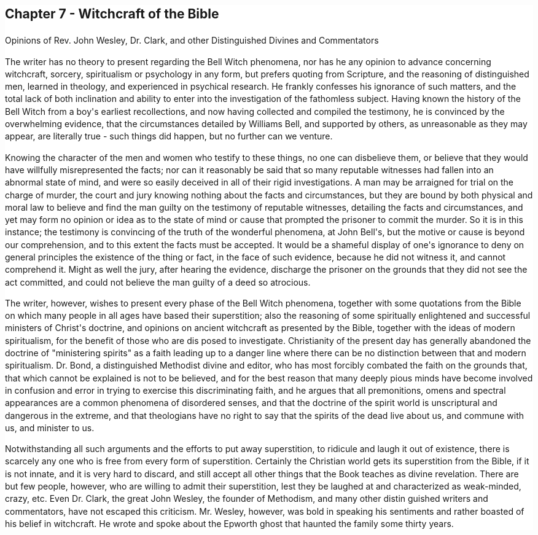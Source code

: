 

## Chapter 7 - Witchcraft of the Bible

Opinions of Rev. John Wesley, Dr. Clark, and other Distinguished Divines and Commentators

The writer has no theory to present regarding the Bell Witch phenomena, nor has he any opinion to advance concerning witchcraft, sorcery, spiritualism or psychology in any form, but prefers quoting from Scripture, and the reasoning of distinguished men, learned in theology, and experienced in psychical research. He frankly confesses his ignorance of such matters, and the total lack of both inclination and ability to enter into the investigation of the fathomless subject. Having known the history of the Bell Witch from a boy's earliest recollections, and now having collected and compiled the testimony, he is convinced by the overwhelming evidence, that the circumstances detailed by Williams Bell, and supported by others, as unreasonable as they may appear, are literally true - such things did happen, but no further can we venture.

Knowing the character of the men and women who testify to these things, no one can disbelieve them, or believe that they would have willfully misrepresented the facts; nor can it reasonably be said that so many reputable witnesses had fallen into an abnormal state of mind, and were so easily deceived in all of their rigid investigations. A man may be arraigned for trial on the charge of murder, the court and jury knowing nothing about the facts and circumstances, but they are bound by both physical and moral law to believe and find the man guilty on the testimony of reputable witnesses, detailing the facts and circumstances, and yet may form no opinion or idea as to the state of mind or cause that prompted the prisoner to commit the murder. So it is in this instance; the testimony is convincing of the truth of the wonderful phenomena, at John Bell's, but the motive or cause is beyond our comprehension, and to this extent the facts must be accepted. It would be a shameful display of one's ignorance to deny on general principles the existence of the thing or fact, in the face of such evidence, because he did not witness it, and cannot comprehend it. Might as well the jury, after hearing the evidence, discharge the prisoner on the grounds that they did not see the act committed, and could not believe the man guilty of a deed so atrocious.

The writer, however, wishes to present every phase of the Bell Witch phenomena, together with some quotations from the Bible on which many people in all ages have based their superstition; also the reasoning of some spiritually enlightened and successful ministers of Christ's doctrine, and opinions on ancient witchcraft as presented by the Bible, together with the ideas of modern spiritualism, for the benefit of those who are dis posed to investigate. Christianity of the present day has generally abandoned the doctrine of "ministering spirits" as a faith leading up to a danger line where there can be no distinction between that and modern spiritualism. Dr. Bond, a distinguished Methodist divine and editor, who has most forcibly combated the faith on the grounds that, that which cannot be explained is not to be believed, and for the best reason that many deeply pious minds have become involved in confusion and error in trying to exercise this discriminating faith, and he argues that all premonitions, omens and spectral appearances are a common phenomena of disordered senses, and that the doctrine of the spirit world is unscriptural and dangerous in the extreme, and that theologians have no right to say that the spirits of the dead live about us, and commune with us, and minister to us.

Notwithstanding all such arguments and the efforts to put away superstition, to ridicule and laugh it out of existence, there is scarcely any one who is free from every form of superstition. Certainly the Christian world gets its superstition from the Bible, if it is not innate, and it is very hard to discard, and still accept all other things that the Book teaches as divine revelation. There are but few people, however, who are willing to admit their superstition, lest they be laughed at and characterized as weak-minded, crazy, etc. Even Dr. Clark, the great John Wesley, the founder of Methodism, and many other distin guished writers and commentators, have not escaped this criticism. Mr. Wesley, however, was bold in speaking his sentiments and rather boasted of his belief in witchcraft. He wrote and spoke about the Epworth ghost that haunted the family some thirty years.
